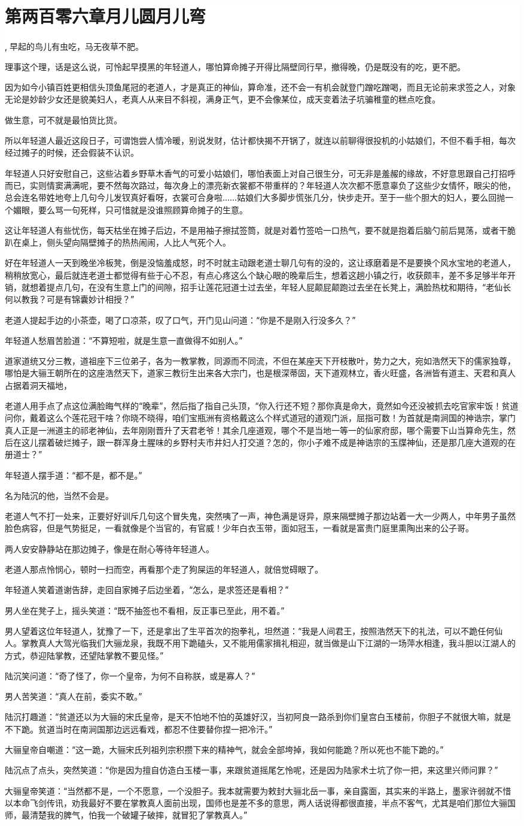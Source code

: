 # 第两百零六章月儿圆月儿弯
,  早起的鸟儿有虫吃，马无夜草不肥。

   理事这个理，话是这么说，可怜起早摸黑的年轻道人，哪怕算命摊子开得比隔壁同行早，撤得晚，仍是既没有的吃，更不肥。

   因为如今小镇百姓更相信头顶鱼尾冠的老道人，才是真正的神仙，算命准，还不会一有机会就登门蹭吃蹭喝，而且无论前来求签之人，对象无论是妙龄少女还是貌美妇人，老真人从来目不斜视，满身正气，更不会像某位，成天变着法子坑骗稚童的糕点吃食。

   做生意，可不就是最怕货比货。

   所以年轻道人最近这段日子，可谓饱尝人情冷暖，别说发财，估计都快揭不开锅了，就连以前聊得很投机的小姑娘们，不但不看手相，每次经过摊子的时候，还会假装不认识。

   年轻道人只好安慰自己，这些沾着乡野草木香气的可爱小姑娘们，哪怕表面上对自己很生分，可无非是羞赧的缘故，不好意思跟自己打招呼而已，实则情窦满满呢，要不然每次路过，每次身上的漂亮新衣裳都不带重样的？年轻道人次次都不愿意辜负了这些少女情怀，眼尖的他，总会连名带姓地夸上几句今儿发钗真好看呀，衣裳可合身啦……姑娘们大多脚步慌张几分，快步走开。至于一些个胆大的妇人，要么回抛一个媚眼，要么骂一句死样，只可惜就是没谁照顾算命摊子的生意。

   这让年轻道人有些忧伤，每天枯坐在摊子后边，不是用袖子擦拭签筒，就是对着竹签哈一口热气，要不就是抱着后脑勺前后晃荡，或者干脆趴在桌上，侧头望向隔壁摊子的热热闹闹，人比人气死个人。

   好在年轻道人一天到晚坐冷板凳，倒是没恼羞成怒，时不时就主动跟老道士聊几句有的没的，这让琢磨着是不是要换个风水宝地的老道人，稍稍放宽心，最后就连老道士都觉得有些于心不忍，有点心疼这么个缺心眼的晚辈后生，想着这趟小镇之行，收获颇丰，差不多足够半年开销，就想着提点几句，在没有生意上门的间隙，招手让莲花冠道士过去坐，年轻人屁颠屁颠跑过去坐在长凳上，满脸热枕和期待，“老仙长何以教我？可是有锦囊妙计相授？”

   老道人提起手边的小茶壶，喝了口凉茶，叹了口气，开门见山问道：“你是不是刚入行没多久？”

   年轻道人愁眉苦脸道：“不算短啦，就是生意一直做得不如别人。”

   道家道统又分三教，道祖座下三位弟子，各为一教掌教，同源而不同流，不但在某座天下开枝散叶，势力之大，宛如浩然天下的儒家独尊，哪怕是大骊王朝所在的这座浩然天下，道家三教衍生出来各大宗门，也是根深蒂固，天下道观林立，香火旺盛，各洲皆有道主、天君和真人占据着洞天福地，

   老道人用手点了点这位满脸晦气样的“晚辈”，然后指了指自己头顶，“你入行还不短？那你真是命大，竟然如今还没被抓去吃官家牢饭！贫道问你，戴着这么个莲花冠干啥？你晓不晓得，咱们宝瓶洲有资格戴这么个样式道冠的道观门派，屈指可数！为首就是南涧国的神诰宗，掌门真人正是一洲道主的祁老神仙，去年刚刚晋升了天君老爷！其余几座道观，哪个不是当地一等一的仙家府邸，哪个需要下山当算命先生，然后在这儿摆着破烂摊子，跟一群浑身土腥味的乡野村夫市井妇人打交道？怎的，你小子难不成是神诰宗的玉牒神仙，还是那几座大道观的在册道士？”

   年轻道人摆手道：“都不是，都不是。”

   名为陆沉的他，当然不会是。

   老道人气不打一处来，正要好好训斥几句这个冒失鬼，突然咦了一声，神色满是讶异，原来隔壁摊子那边站着一大一少两人，中年男子虽然脸色病容，但是气势挺足，一看就像是个当官的，有官威！少年白衣玉带，面如冠玉，一看就是富贵门庭里熏陶出来的公子哥。

   两人安安静静站在那边摊子，像是在耐心等待年轻道人。

   老道人那点怜悯心，顿时一扫而空，再看那个走了狗屎运的年轻道人，就倍觉碍眼了。

   年轻道人笑着道谢告辞，走回自家摊子后边坐着，“怎么，是求签还是看相？”

   男人坐在凳子上，摇头笑道：“既不抽签也不看相，反正事已至此，用不着。”

   男人望着这位年轻道人，犹豫了一下，还是拿出了生平首次的抱拳礼，坦然道：“我是人间君王，按照浩然天下的礼法，可以不跪任何仙人。掌教真人大驾光临我们大骊龙泉，我既不用下跪磕头，又不能用儒家揖礼相迎，就当做是山下江湖的一场萍水相逢，我斗胆以江湖人的方式，恭迎陆掌教，还望陆掌教不要见怪。”

   陆沉笑问道：“奇了怪了，你一个皇帝，为何不自称朕，或是寡人？”

   男人苦笑道：“真人在前，委实不敢。”

   陆沉打趣道：“贫道还以为大骊的宋氏皇帝，是天不怕地不怕的英雄好汉，当初阿良一路杀到你们皇宫白玉楼前，你胆子不就很大嘛，就是不下跪。贫道当时在南涧国那边远远看戏，都忍不住要替你捏一把冷汗。”

   大骊皇帝自嘲道：“这一跪，大骊宋氏列祖列宗积攒下来的精神气，就会全部垮掉，我如何能跪？所以死也不能下跪的。”

   陆沉点了点头，突然笑道：“你是因为擅自仿造白玉楼一事，来跟贫道摇尾乞怜呢，还是因为陆家术士坑了你一把，来这里兴师问罪？”

   大骊皇帝笑道：“当然都不是，一个不愿意，一个没胆子。我本就需要为敕封大骊北岳一事，亲自露面，其实来的半路上，墨家许弱就不惜以本命飞剑传讯，劝我最好不要在掌教真人面前出现，国师也是差不多的意思，两人话说得都很直接，半点不客气，尤其是咱们那位大骊国师，最清楚我的脾气，怕我一个破罐子破摔，就冒犯了掌教真人。”
